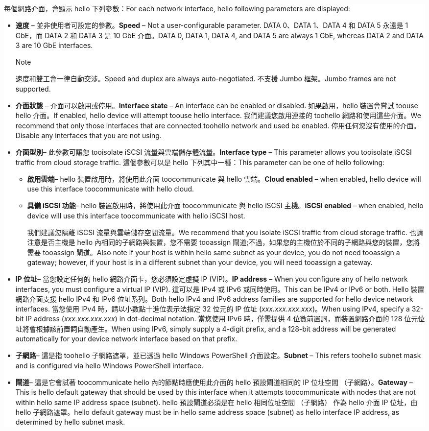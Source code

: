<span data-ttu-id="3e836-182">每個網路介面，會顯示 hello 下列參數：</span><span class="sxs-lookup"><span data-stu-id="3e836-182">For each network interface, hello following parameters are displayed:</span></span>

* <span data-ttu-id="3e836-183">**速度** – 並非使用者可設定的參數。</span><span class="sxs-lookup"><span data-stu-id="3e836-183">**Speed** – Not a user-configurable parameter.</span></span> <span data-ttu-id="3e836-184">DATA 0、DATA 1、DATA 4 和 DATA 5 永遠是 1 GbE，而 DATA 2 和 DATA 3 是 10 GbE 介面。</span><span class="sxs-lookup"><span data-stu-id="3e836-184">DATA 0, DATA 1, DATA 4, and DATA 5 are always 1 GbE, whereas DATA 2 and DATA 3 are 10 GbE interfaces.</span></span>
  
  > [!NOTE]
  > <span data-ttu-id="3e836-185">速度和雙工會一律自動交涉。</span><span class="sxs-lookup"><span data-stu-id="3e836-185">Speed and duplex are always auto-negotiated.</span></span> <span data-ttu-id="3e836-186">不支援 Jumbo 框架。</span><span class="sxs-lookup"><span data-stu-id="3e836-186">Jumbo frames are not supported.</span></span>
  
* <span data-ttu-id="3e836-187">**介面狀態** – 介面可以啟用或停用。</span><span class="sxs-lookup"><span data-stu-id="3e836-187">**Interface state** – An interface can be enabled or disabled.</span></span> <span data-ttu-id="3e836-188">如果啟用，hello 裝置會嘗試 toouse hello 介面。</span><span class="sxs-lookup"><span data-stu-id="3e836-188">If enabled, hello device will attempt toouse hello interface.</span></span> <span data-ttu-id="3e836-189">我們建議您啟用連接的 toohello 網路和使用這些介面。</span><span class="sxs-lookup"><span data-stu-id="3e836-189">We recommend that only those interfaces that are connected toohello network and used be enabled.</span></span> <span data-ttu-id="3e836-190">停用任何您沒有使用的介面。</span><span class="sxs-lookup"><span data-stu-id="3e836-190">Disable any interfaces that you are not using.</span></span>
* <span data-ttu-id="3e836-191">**介面型別**– 此參數可讓您 tooisolate iSCSI 流量與雲端儲存體流量。</span><span class="sxs-lookup"><span data-stu-id="3e836-191">**Interface type** – This parameter allows you tooisolate iSCSI traffic from cloud storage traffic.</span></span> <span data-ttu-id="3e836-192">這個參數可以是 hello 下列其中一種：</span><span class="sxs-lookup"><span data-stu-id="3e836-192">This parameter can be one of hello following:</span></span>
  
  * <span data-ttu-id="3e836-193">**啟用雲端**– hello 裝置啟用時，將使用此介面 toocommunicate 與 hello 雲端。</span><span class="sxs-lookup"><span data-stu-id="3e836-193">**Cloud enabled** – when enabled, hello device will use this interface toocommunicate with hello cloud.</span></span>
  * <span data-ttu-id="3e836-194">**具備 iSCSI 功能**– hello 裝置啟用時，將使用此介面 toocommunicate 與 hello iSCSI 主機。</span><span class="sxs-lookup"><span data-stu-id="3e836-194">**iSCSI enabled** – when enabled, hello device will use this interface toocommunicate with hello iSCSI host.</span></span>
    
    <span data-ttu-id="3e836-195">我們建議您隔離 iSCSI 流量與雲端儲存空間流量。</span><span class="sxs-lookup"><span data-stu-id="3e836-195">We recommend that you isolate iSCSI traffic from cloud storage traffic.</span></span> <span data-ttu-id="3e836-196">也請注意是否主機是 hello 內相同的子網路與裝置，您不需要 tooassign 閘道;不過，如果您的主機位於不同的子網路與您的裝置，您將需要 tooassign 閘道。</span><span class="sxs-lookup"><span data-stu-id="3e836-196">Also note if your host is within hello same subnet as your device, you do not need tooassign a gateway; however, if your host is in a different subnet than your device, you will need tooassign a gateway.</span></span>
* <span data-ttu-id="3e836-197">**IP 位址**– 當您設定任何的 hello 網路介面卡，您必須設定虛擬 IP (VIP)。</span><span class="sxs-lookup"><span data-stu-id="3e836-197">**IP address** – When you configure any of hello network interfaces, you must configure a virtual IP (VIP).</span></span> <span data-ttu-id="3e836-198">這可以是 IPv4 或 IPv6 或同時使用。</span><span class="sxs-lookup"><span data-stu-id="3e836-198">This can be IPv4 or IPv6 or both.</span></span> <span data-ttu-id="3e836-199">Hello 裝置網路介面支援 hello IPv4 和 IPv6 位址系列。</span><span class="sxs-lookup"><span data-stu-id="3e836-199">Both hello IPv4 and IPv6 address families are supported for hello device network interfaces.</span></span> <span data-ttu-id="3e836-200">當您使用 IPv4 時，請以小數點十進位表示法指定 32 位元的 IP 位址 (*xxx.xxx.xxx.xxx*)。</span><span class="sxs-lookup"><span data-stu-id="3e836-200">When using IPv4, specify a 32-bit IP address (*xxx.xxx.xxx.xxx*) in dot-decimal notation.</span></span> <span data-ttu-id="3e836-201">當您使用 IPv6 時，僅需提供 4 位數前置詞，而裝置網路介面的 128 位元位址將會根據該前置詞自動產生。</span><span class="sxs-lookup"><span data-stu-id="3e836-201">When using IPv6, simply supply a 4-digit prefix, and a 128-bit address will be generated automatically for your device network interface based on that prefix.</span></span>
* <span data-ttu-id="3e836-202">**子網路**– 這是指 toohello 子網路遮罩，並已透過 hello Windows PowerShell 介面設定。</span><span class="sxs-lookup"><span data-stu-id="3e836-202">**Subnet** – This refers toohello subnet mask and is configured via hello Windows PowerShell interface.</span></span>
* <span data-ttu-id="3e836-203">**閘道**– 這是它會試著 toocommunicate hello 內的節點時應使用此介面的 hello 預設閘道相同的 IP 位址空間 （子網路）。</span><span class="sxs-lookup"><span data-stu-id="3e836-203">**Gateway** – This is hello default gateway that should be used by this interface when it attempts toocommunicate with nodes that are not within hello same IP address space (subnet).</span></span> <span data-ttu-id="3e836-204">hello 預設閘道必須是在 hello 相同位址空間 （子網路） 作為 hello 介面 IP 位址，由 hello 子網路遮罩。</span><span class="sxs-lookup"><span data-stu-id="3e836-204">hello default gateway must be in hello same address space (subnet) as hello interface IP address, as determined by hello subnet mask.</span></span>